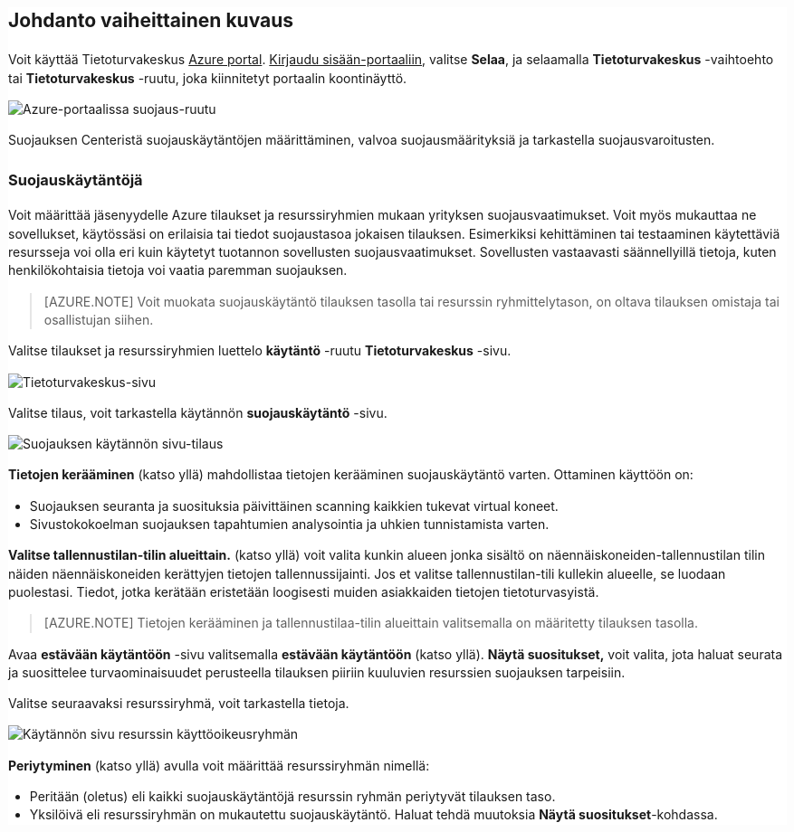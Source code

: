 ## <a name="introductory-walkthrough"></a>Johdanto vaiheittainen kuvaus
 Voit käyttää Tietoturvakeskus [Azure portal](https://azure.microsoft.com/features/azure-portal/). [Kirjaudu sisään-portaaliin](https://portal.azure.com), valitse **Selaa**, ja selaamalla **Tietoturvakeskus** -vaihtoehto tai **Tietoturvakeskus** -ruutu, joka kiinnitetyt portaalin koontinäyttö.

![Azure-portaalissa suojaus-ruutu][1]

Suojauksen Centeristä suojauskäytäntöjen määrittäminen, valvoa suojausmäärityksiä ja tarkastella suojausvaroitusten.

### <a name="security-policies"></a>Suojauskäytäntöjä

Voit määrittää jäsenyydelle Azure tilaukset ja resurssiryhmien mukaan yrityksen suojausvaatimukset. Voit myös mukauttaa ne sovellukset, käytössäsi on erilaisia tai tiedot suojaustasoa jokaisen tilauksen. Esimerkiksi kehittäminen tai testaaminen käytettäviä resursseja voi olla eri kuin käytetyt tuotannon sovellusten suojausvaatimukset. Sovellusten vastaavasti säännellyillä tietoja, kuten henkilökohtaisia tietoja voi vaatia paremman suojauksen.

> [AZURE.NOTE] Voit muokata suojauskäytäntö tilauksen tasolla tai resurssin ryhmittelytason, on oltava tilauksen omistaja tai osallistujan siihen.

Valitse tilaukset ja resurssiryhmien luettelo **käytäntö** -ruutu **Tietoturvakeskus** -sivu.   

![Tietoturvakeskus-sivu][2]

Valitse tilaus, voit tarkastella käytännön **suojauskäytäntö** -sivu.

![Suojauksen käytännön sivu-tilaus][3]

**Tietojen kerääminen** (katso yllä) mahdollistaa tietojen kerääminen suojauskäytäntö varten. Ottaminen käyttöön on:

- Suojauksen seuranta ja suosituksia päivittäinen scanning kaikkien tukevat virtual koneet.
- Sivustokokoelman suojauksen tapahtumien analysointia ja uhkien tunnistamista varten.

**Valitse tallennustilan-tilin alueittain.** (katso yllä) voit valita kunkin alueen jonka sisältö on näennäiskoneiden-tallennustilan tilin näiden näennäiskoneiden kerättyjen tietojen tallennussijainti. Jos et valitse tallennustilan-tili kullekin alueelle, se luodaan puolestasi. Tiedot, jotka kerätään eristetään loogisesti muiden asiakkaiden tietojen tietoturvasyistä.

> [AZURE.NOTE] Tietojen kerääminen ja tallennustilaa-tilin alueittain valitsemalla on määritetty tilauksen tasolla.

Avaa **estävään käytäntöön** -sivu valitsemalla **estävään käytäntöön** (katso yllä). **Näytä suositukset,** voit valita, jota haluat seurata ja suosittelee turvaominaisuudet perusteella tilauksen piiriin kuuluvien resurssien suojauksen tarpeisiin.

Valitse seuraavaksi resurssiryhmä, voit tarkastella tietoja.

![Käytännön sivu resurssin käyttöoikeusryhmän][4]

**Periytyminen** (katso yllä) avulla voit määrittää resurssiryhmän nimellä:

- Peritään (oletus) eli kaikki suojauskäytäntöjä resurssin ryhmän periytyvät tilauksen taso.
- Yksilöivä eli resurssiryhmän on mukautettu suojauskäytäntö. Haluat tehdä muutoksia **Näytä suositukset**-kohdassa.


[1]: ./media/security-center-intro/security-tile.png
[2]: ./media/security-center-intro/security-center.png
[3]: ./media/security-center-intro/security-policy.png
[4]: ./media/security-center-intro/security-policy-blade.png
[5]: ./media/security-center-intro/recommendations.png
[6]: ./media/security-center-intro/resources-health.png
[7]: ./media/security-center-intro/security-alert.png
[8]: ./media/security-center-intro/security-alert-detail.png
[9]: ./media/security-center-intro/partner-solutions.png